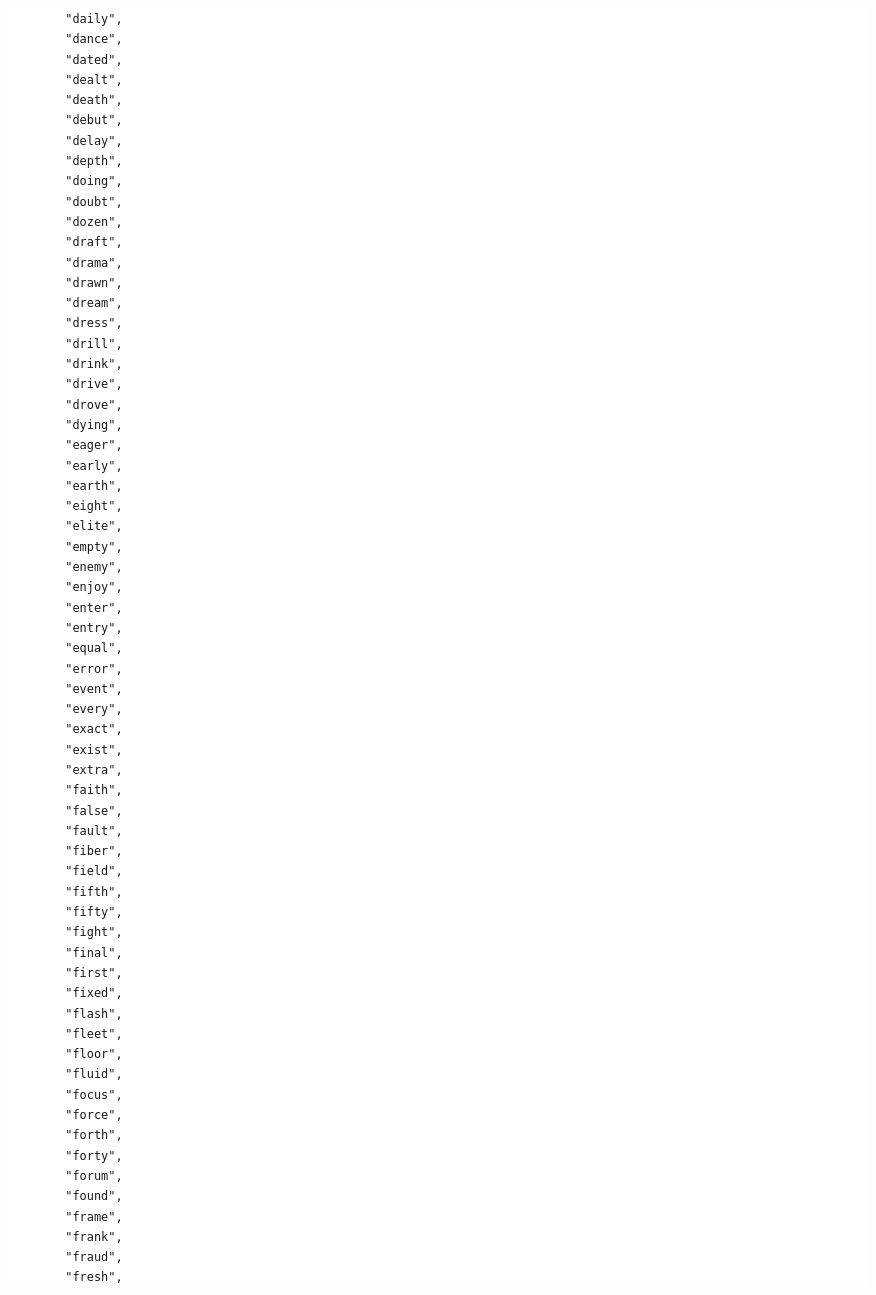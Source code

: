 ```hidden-data
		"daily",
		"dance",
		"dated",
		"dealt",
		"death",
		"debut",
		"delay",
		"depth",
		"doing",
		"doubt",
		"dozen",
		"draft",
		"drama",
		"drawn",
		"dream",
		"dress",
		"drill",
		"drink",
		"drive",
		"drove",
		"dying",
		"eager",
		"early",
		"earth",
		"eight",
		"elite",
		"empty",
		"enemy",
		"enjoy",
		"enter",
		"entry",
		"equal",
		"error",
		"event",
		"every",
		"exact",
		"exist",
		"extra",
		"faith",
		"false",
		"fault",
		"fiber",
		"field",
		"fifth",
		"fifty",
		"fight",
		"final",
		"first",
		"fixed",
		"flash",
		"fleet",
		"floor",
		"fluid",
		"focus",
		"force",
		"forth",
		"forty",
		"forum",
		"found",
		"frame",
		"frank",
		"fraud",
		"fresh",
```